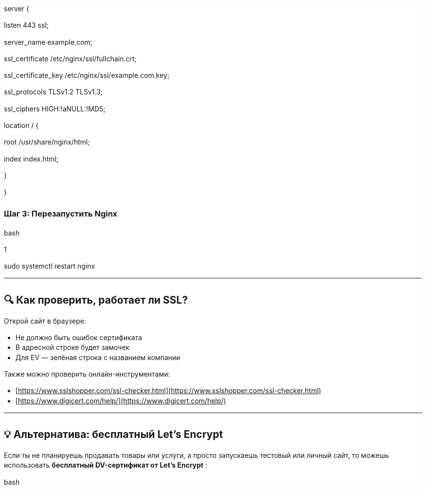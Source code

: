 server {

listen 443 ssl;

server_name example.com;

  

ssl_certificate /etc/nginx/ssl/fullchain.crt;

ssl_certificate_key /etc/nginx/ssl/example.com.key;

  

ssl_protocols TLSv1.2 TLSv1.3;

ssl_ciphers HIGH:!aNULL:!MD5;

  

location / {

root /usr/share/nginx/html;

index index.html;

}

}

### Шаг 3: Перезапустить Nginx

bash

1

sudo systemctl restart nginx

---

## 🔍 Как проверить, работает ли SSL?

Открой сайт в браузере:

- Не должно быть ошибок сертификата
- В адресной строке будет замочек
- Для EV — зелёная строка с названием компании

Также можно проверить онлайн-инструментами:

- [https://www.sslshopper.com/ssl-checker.html](https://www.sslshopper.com/ssl-checker.html)
- [https://www.digicert.com/help/](https://www.digicert.com/help/)

---

## 💡 Альтернатива: бесплатный Let’s Encrypt

Если ты не планируешь продавать товары или услуги, а просто запускаешь тестовый или личный сайт, то можешь использовать **бесплатный DV-сертификат от Let’s Encrypt** :

bash
